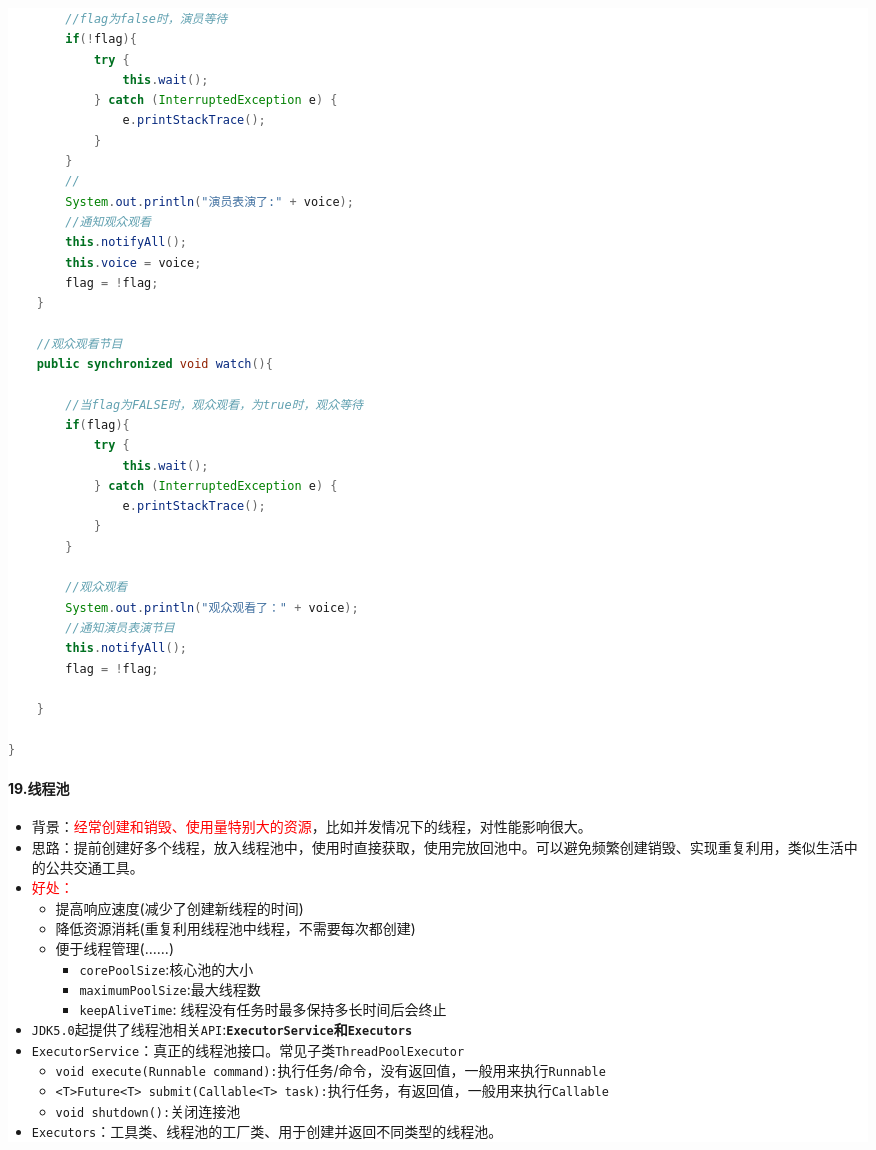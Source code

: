 ```java
        //flag为false时，演员等待
        if(!flag){
            try {
                this.wait();
            } catch (InterruptedException e) {
                e.printStackTrace();
            }
        }
        //
        System.out.println("演员表演了:" + voice);
        //通知观众观看
        this.notifyAll();
        this.voice = voice;
        flag = !flag;
    }

    //观众观看节目
    public synchronized void watch(){

        //当flag为FALSE时，观众观看，为true时，观众等待
        if(flag){
            try {
                this.wait();
            } catch (InterruptedException e) {
                e.printStackTrace();
            }
        }

        //观众观看
        System.out.println("观众观看了：" + voice);
        //通知演员表演节目
        this.notifyAll();
        flag = !flag;

    }

}
```



#### 19.线程池

* 背景：<font color = red>经常创建和销毁、使用量特别大的资源</font>，比如并发情况下的线程，对性能影响很大。
* 思路：提前创建好多个线程，放入线程池中，使用时直接获取，使用完放回池中。可以避免频繁创建销毁、实现重复利用，类似生活中的公共交通工具。
* <font color = red> 好处：</font>
  * 提高响应速度(减少了创建新线程的时间)
  * 降低资源消耗(重复利用线程池中线程，不需要每次都创建)
  * 便于线程管理(......)
    * ```corePoolSize```:核心池的大小
    * ```maximumPoolSize```:最大线程数
    * ```keepAliveTime```: 线程没有任务时最多保持多长时间后会终止
* ```JDK5.0```起提供了线程池相关```API```:**```ExecutorService```和```Executors```**
* ```ExecutorService```：真正的线程池接口。常见子类```ThreadPoolExecutor```
  * ```void execute(Runnable command):```执行任务/命令，没有返回值，一般用来执行```Runnable ```
  * ```<T>Future<T> submit(Callable<T> task):```执行任务，有返回值，一般用来执行```Callable```
  * ```void shutdown():```关闭连接池
* ```Executors```：工具类、线程池的工厂类、用于创建并返回不同类型的线程池。
